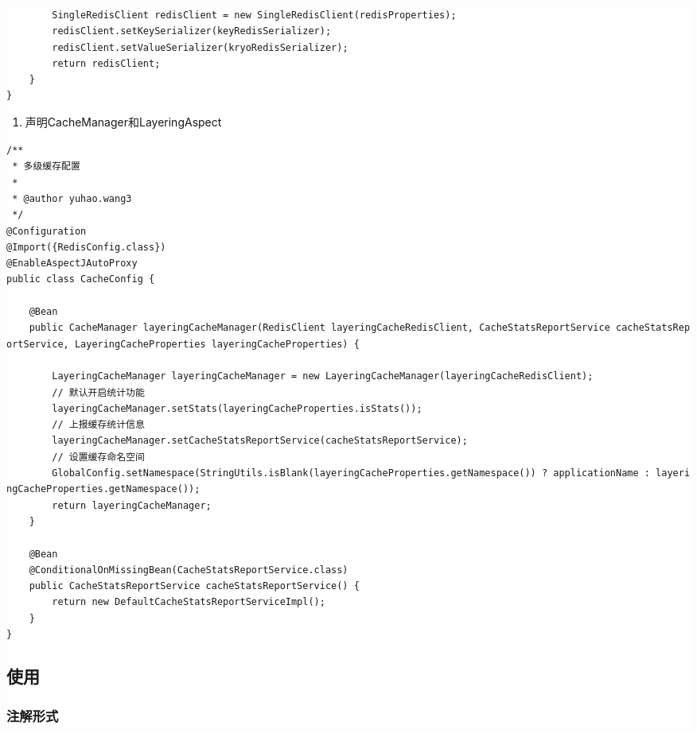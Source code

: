 ```
        SingleRedisClient redisClient = new SingleRedisClient(redisProperties);
        redisClient.setKeySerializer(keyRedisSerializer);
        redisClient.setValueSerializer(kryoRedisSerializer);
        return redisClient;
    }
}
```



1. 声明CacheManager和LayeringAspect

```
/**
 * 多级缓存配置
 *
 * @author yuhao.wang3
 */
@Configuration
@Import({RedisConfig.class})
@EnableAspectJAutoProxy
public class CacheConfig {

    @Bean
    public CacheManager layeringCacheManager(RedisClient layeringCacheRedisClient, CacheStatsReportService cacheStatsReportService, LayeringCacheProperties layeringCacheProperties) {

        LayeringCacheManager layeringCacheManager = new LayeringCacheManager(layeringCacheRedisClient);
        // 默认开启统计功能
        layeringCacheManager.setStats(layeringCacheProperties.isStats());
        // 上报缓存统计信息
        layeringCacheManager.setCacheStatsReportService(cacheStatsReportService);
        // 设置缓存命名空间
        GlobalConfig.setNamespace(StringUtils.isBlank(layeringCacheProperties.getNamespace()) ? applicationName : layeringCacheProperties.getNamespace());
        return layeringCacheManager;
    }

    @Bean
    @ConditionalOnMissingBean(CacheStatsReportService.class)
    public CacheStatsReportService cacheStatsReportService() {
        return new DefaultCacheStatsReportServiceImpl();
    }
}
```



## 使用

### 注解形式
